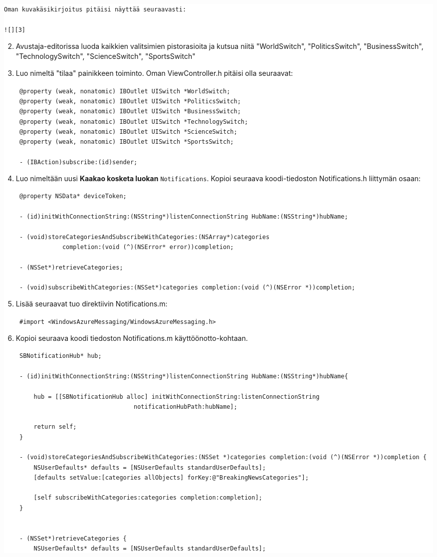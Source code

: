     Oman kuvakäsikirjoitus pitäisi näyttää seuraavasti:

    ![][3]

2. Avustaja-editorissa luoda kaikkien valitsimien pistorasioita ja kutsua niitä "WorldSwitch", "PoliticsSwitch", "BusinessSwitch", "TechnologySwitch", "ScienceSwitch", "SportsSwitch"


3. Luo nimeltä "tilaa" painikkeen toiminto. Oman ViewController.h pitäisi olla seuraavat:

        @property (weak, nonatomic) IBOutlet UISwitch *WorldSwitch;
        @property (weak, nonatomic) IBOutlet UISwitch *PoliticsSwitch;
        @property (weak, nonatomic) IBOutlet UISwitch *BusinessSwitch;
        @property (weak, nonatomic) IBOutlet UISwitch *TechnologySwitch;
        @property (weak, nonatomic) IBOutlet UISwitch *ScienceSwitch;
        @property (weak, nonatomic) IBOutlet UISwitch *SportsSwitch;

        - (IBAction)subscribe:(id)sender;

4. Luo nimeltään uusi **Kaakao kosketa luokan** `Notifications`. Kopioi seuraava koodi-tiedoston Notifications.h liittymän osaan:

        @property NSData* deviceToken;

        - (id)initWithConnectionString:(NSString*)listenConnectionString HubName:(NSString*)hubName;

        - (void)storeCategoriesAndSubscribeWithCategories:(NSArray*)categories
                    completion:(void (^)(NSError* error))completion;

        - (NSSet*)retrieveCategories;

        - (void)subscribeWithCategories:(NSSet*)categories completion:(void (^)(NSError *))completion;

5. Lisää seuraavat tuo direktiivin Notifications.m:

        #import <WindowsAzureMessaging/WindowsAzureMessaging.h>

6. Kopioi seuraava koodi tiedoston Notifications.m käyttöönotto-kohtaan.

        SBNotificationHub* hub;

        - (id)initWithConnectionString:(NSString*)listenConnectionString HubName:(NSString*)hubName{

            hub = [[SBNotificationHub alloc] initWithConnectionString:listenConnectionString
                                        notificationHubPath:hubName];

            return self;
        }

        - (void)storeCategoriesAndSubscribeWithCategories:(NSSet *)categories completion:(void (^)(NSError *))completion {
            NSUserDefaults* defaults = [NSUserDefaults standardUserDefaults];
            [defaults setValue:[categories allObjects] forKey:@"BreakingNewsCategories"];

            [self subscribeWithCategories:categories completion:completion];
        }


        - (NSSet*)retrieveCategories {
            NSUserDefaults* defaults = [NSUserDefaults standardUserDefaults];


[1]: ./media/notification-hubs-ios-send-breaking-news/notification-hub-breakingnews-subscribed.png
[2]: ./media/notification-hubs-ios-send-breaking-news/notification-hub-breakingnews-ios1.png
[3]: ./media/notification-hubs-ios-send-breaking-news/notification-hub-breakingnews-ios2.png
[How To: Service Bus Notification Hubs (iOS Apps)]: http://msdn.microsoft.com/library/jj927168.aspx
[Lähetä lokalisoitu uutisia ilmoituksen keskittimet avulla]: notification-hubs-ios-xplat-localized-apns-push-notification.md
[Mobile Service]: /develop/mobile/tutorials/get-started
[Notify users with Notification Hubs]: notification-hubs-aspnet-backend-ios-notify-users.md
[Notification Hubs Guidance]: http://msdn.microsoft.com/library/dn530749.aspx
[Notification Hubs How-To for iOS]: http://msdn.microsoft.com/library/jj927168.aspx
[get-started]: /manage/services/notification-hubs/get-started-notification-hubs-ios/
[Azure perinteinen Portal]: https://manage.windowsazure.com